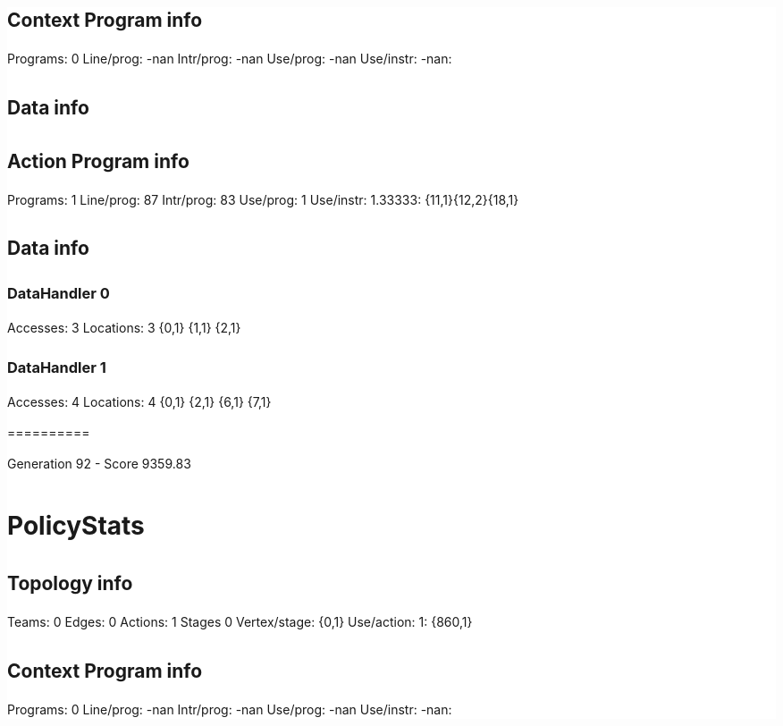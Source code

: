 ## Context Program info
Programs:	0
Line/prog:	-nan
Intr/prog:	-nan
Use/prog:	-nan
Use/instr:	-nan: 

## Data info


## Action Program info
Programs:	1
Line/prog:	87
Intr/prog:	83
Use/prog:	1
Use/instr:	1.33333: {11,1}{12,2}{18,1}

## Data info

### DataHandler 0
Accesses:	3
Locations:	3
{0,1} {1,1} {2,1} 

### DataHandler 1
Accesses:	4
Locations:	4
{0,1} {2,1} {6,1} {7,1} 


==========

Generation 92 - Score 9359.83

# PolicyStats
## Topology info
Teams:		0
Edges:		0
Actions:	1
Stages		0
Vertex/stage:	{0,1} 
Use/action:	1: {860,1} 

## Context Program info
Programs:	0
Line/prog:	-nan
Intr/prog:	-nan
Use/prog:	-nan
Use/instr:	-nan: 
